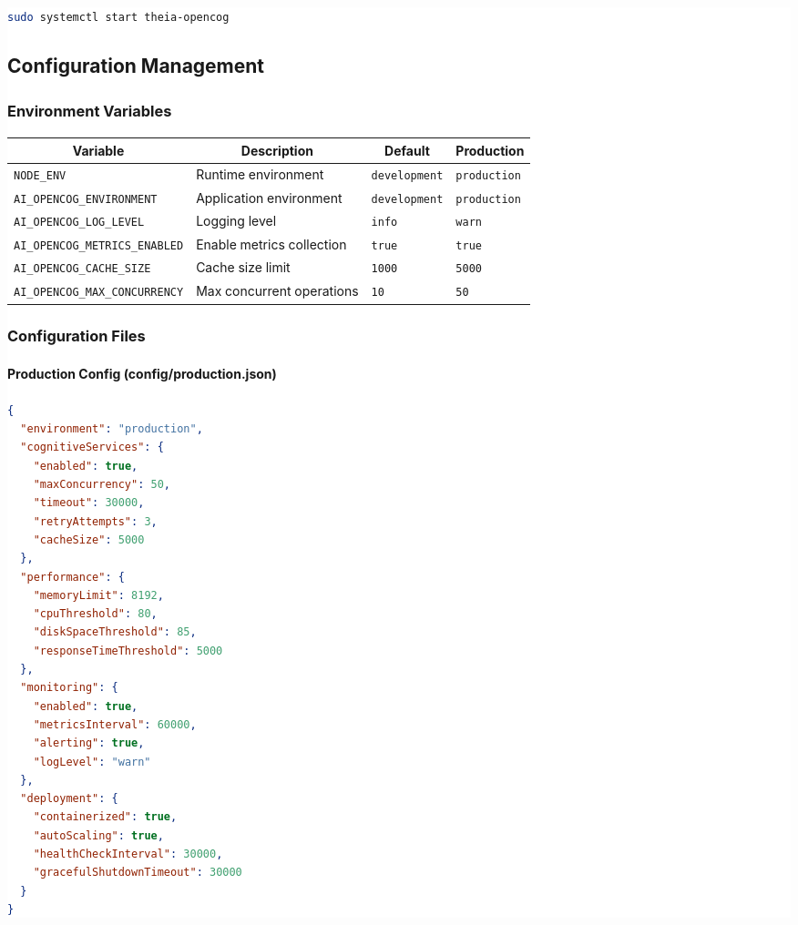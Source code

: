 ```bash
sudo systemctl start theia-opencog
```

## Configuration Management

### Environment Variables

| Variable | Description | Default | Production |
|----------|-------------|---------|------------|
| `NODE_ENV` | Runtime environment | `development` | `production` |
| `AI_OPENCOG_ENVIRONMENT` | Application environment | `development` | `production` |
| `AI_OPENCOG_LOG_LEVEL` | Logging level | `info` | `warn` |
| `AI_OPENCOG_METRICS_ENABLED` | Enable metrics collection | `true` | `true` |
| `AI_OPENCOG_CACHE_SIZE` | Cache size limit | `1000` | `5000` |
| `AI_OPENCOG_MAX_CONCURRENCY` | Max concurrent operations | `10` | `50` |

### Configuration Files

#### Production Config (config/production.json)
```json
{
  "environment": "production",
  "cognitiveServices": {
    "enabled": true,
    "maxConcurrency": 50,
    "timeout": 30000,
    "retryAttempts": 3,
    "cacheSize": 5000
  },
  "performance": {
    "memoryLimit": 8192,
    "cpuThreshold": 80,
    "diskSpaceThreshold": 85,
    "responseTimeThreshold": 5000
  },
  "monitoring": {
    "enabled": true,
    "metricsInterval": 60000,
    "alerting": true,
    "logLevel": "warn"
  },
  "deployment": {
    "containerized": true,
    "autoScaling": true,
    "healthCheckInterval": 30000,
    "gracefulShutdownTimeout": 30000
  }
}
```
